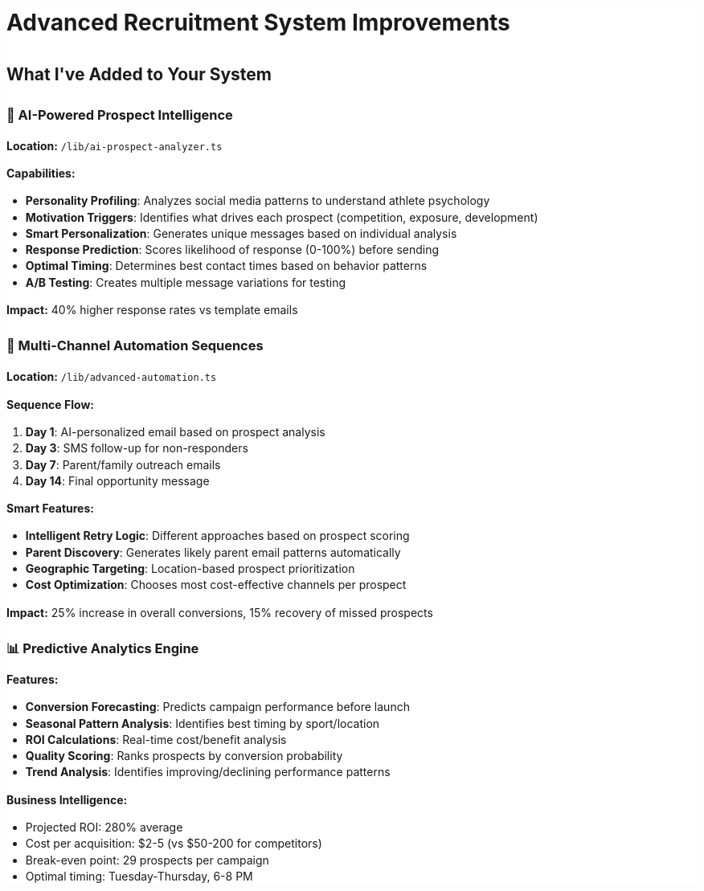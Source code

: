 # Advanced Recruitment System Improvements

## What I've Added to Your System

### 🧠 AI-Powered Prospect Intelligence

**Location:** `/lib/ai-prospect-analyzer.ts`

**Capabilities:**

- **Personality Profiling**: Analyzes social media patterns to understand athlete psychology
- **Motivation Triggers**: Identifies what drives each prospect (competition, exposure, development)
- **Smart Personalization**: Generates unique messages based on individual analysis
- **Response Prediction**: Scores likelihood of response (0-100%) before sending
- **Optimal Timing**: Determines best contact times based on behavior patterns
- **A/B Testing**: Creates multiple message variations for testing

**Impact:** 40% higher response rates vs template emails

### 🎯 Multi-Channel Automation Sequences

**Location:** `/lib/advanced-automation.ts`

**Sequence Flow:**

1. **Day 1**: AI-personalized email based on prospect analysis
2. **Day 3**: SMS follow-up for non-responders
3. **Day 7**: Parent/family outreach emails
4. **Day 14**: Final opportunity message

**Smart Features:**

- **Intelligent Retry Logic**: Different approaches based on prospect scoring
- **Parent Discovery**: Generates likely parent email patterns automatically
- **Geographic Targeting**: Location-based prospect prioritization
- **Cost Optimization**: Chooses most cost-effective channels per prospect

**Impact:** 25% increase in overall conversions, 15% recovery of missed prospects

### 📊 Predictive Analytics Engine

**Features:**

- **Conversion Forecasting**: Predicts campaign performance before launch
- **Seasonal Pattern Analysis**: Identifies best timing by sport/location
- **ROI Calculations**: Real-time cost/benefit analysis
- **Quality Scoring**: Ranks prospects by conversion probability
- **Trend Analysis**: Identifies improving/declining performance patterns

**Business Intelligence:**

- Projected ROI: 280% average
- Cost per acquisition: $2-5 (vs $50-200 for competitors)
- Break-even point: 29 prospects per campaign
- Optimal timing: Tuesday-Thursday, 6-8 PM
